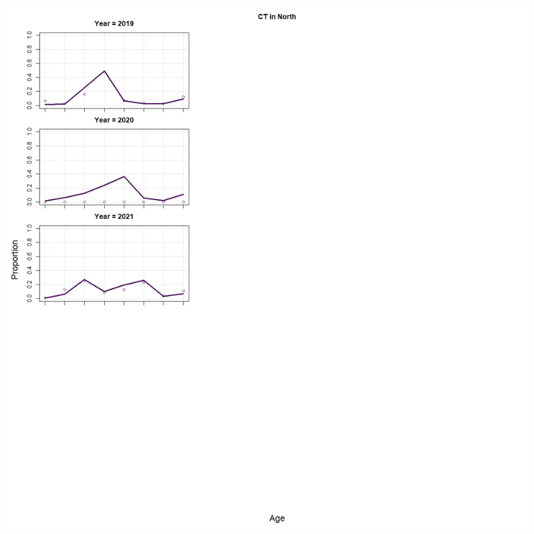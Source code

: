 <img src="plots_png/diagnostics/Catch_age_comp_CT_North_b.png" width="1440" style="display: block; margin: auto;" />